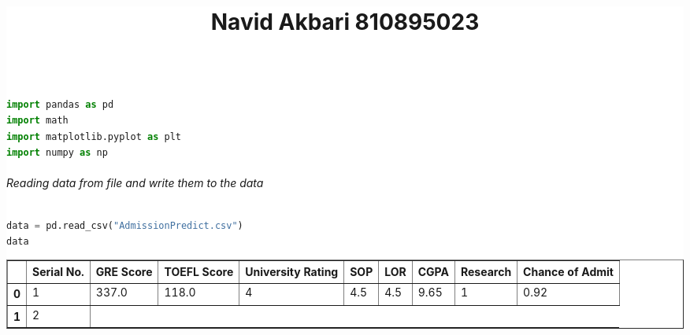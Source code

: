 
<h1 style="float: center; text-align: center;"> Navid Akbari 810895023 </h1>

<br>
<br>


```python
import pandas as pd
import math
import matplotlib.pyplot as plt
import numpy as np
```

###### Reading data from file and write them to the data


```python
data = pd.read_csv("AdmissionPredict.csv")
data
```




<div>
<style scoped>
    .dataframe tbody tr th:only-of-type {
        vertical-align: middle;
    }

    .dataframe tbody tr th {
        vertical-align: top;
    }

    .dataframe thead th {
        text-align: right;
    }
</style>
<table border="1" class="dataframe">
  <thead>
    <tr style="text-align: right;">
      <th></th>
      <th>Serial No.</th>
      <th>GRE Score</th>
      <th>TOEFL Score</th>
      <th>University Rating</th>
      <th>SOP</th>
      <th>LOR</th>
      <th>CGPA</th>
      <th>Research</th>
      <th>Chance of Admit</th>
    </tr>
  </thead>
  <tbody>
    <tr>
      <th>0</th>
      <td>1</td>
      <td>337.0</td>
      <td>118.0</td>
      <td>4</td>
      <td>4.5</td>
      <td>4.5</td>
      <td>9.65</td>
      <td>1</td>
      <td>0.92</td>
    </tr>
    <tr>
      <th>1</th>
      <td>2</td>